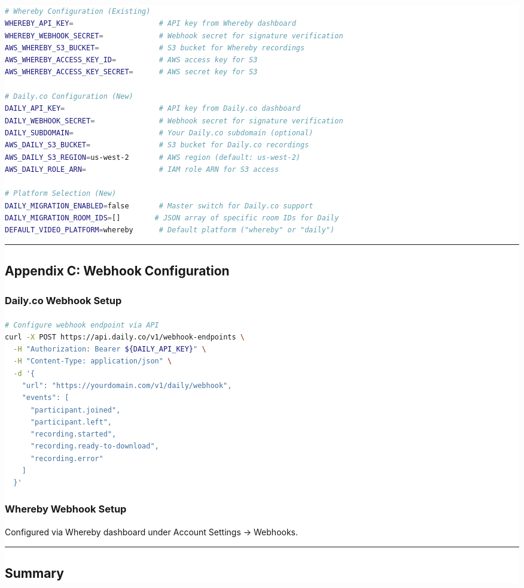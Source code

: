 ```bash
# Whereby Configuration (Existing)
WHEREBY_API_KEY=                    # API key from Whereby dashboard
WHEREBY_WEBHOOK_SECRET=             # Webhook secret for signature verification
AWS_WHEREBY_S3_BUCKET=              # S3 bucket for Whereby recordings
AWS_WHEREBY_ACCESS_KEY_ID=          # AWS access key for S3
AWS_WHEREBY_ACCESS_KEY_SECRET=      # AWS secret key for S3

# Daily.co Configuration (New)
DAILY_API_KEY=                      # API key from Daily.co dashboard
DAILY_WEBHOOK_SECRET=               # Webhook secret for signature verification
DAILY_SUBDOMAIN=                    # Your Daily.co subdomain (optional)
AWS_DAILY_S3_BUCKET=                # S3 bucket for Daily.co recordings
AWS_DAILY_S3_REGION=us-west-2       # AWS region (default: us-west-2)
AWS_DAILY_ROLE_ARN=                 # IAM role ARN for S3 access

# Platform Selection (New)
DAILY_MIGRATION_ENABLED=false       # Master switch for Daily.co support
DAILY_MIGRATION_ROOM_IDS=[]        # JSON array of specific room IDs for Daily
DEFAULT_VIDEO_PLATFORM=whereby      # Default platform ("whereby" or "daily")
```

---

## Appendix C: Webhook Configuration

### Daily.co Webhook Setup

```bash
# Configure webhook endpoint via API
curl -X POST https://api.daily.co/v1/webhook-endpoints \
  -H "Authorization: Bearer ${DAILY_API_KEY}" \
  -H "Content-Type: application/json" \
  -d '{
    "url": "https://yourdomain.com/v1/daily/webhook",
    "events": [
      "participant.joined",
      "participant.left",
      "recording.started",
      "recording.ready-to-download",
      "recording.error"
    ]
  }'
```

### Whereby Webhook Setup

Configured via Whereby dashboard under Account Settings → Webhooks.

---

## Summary
